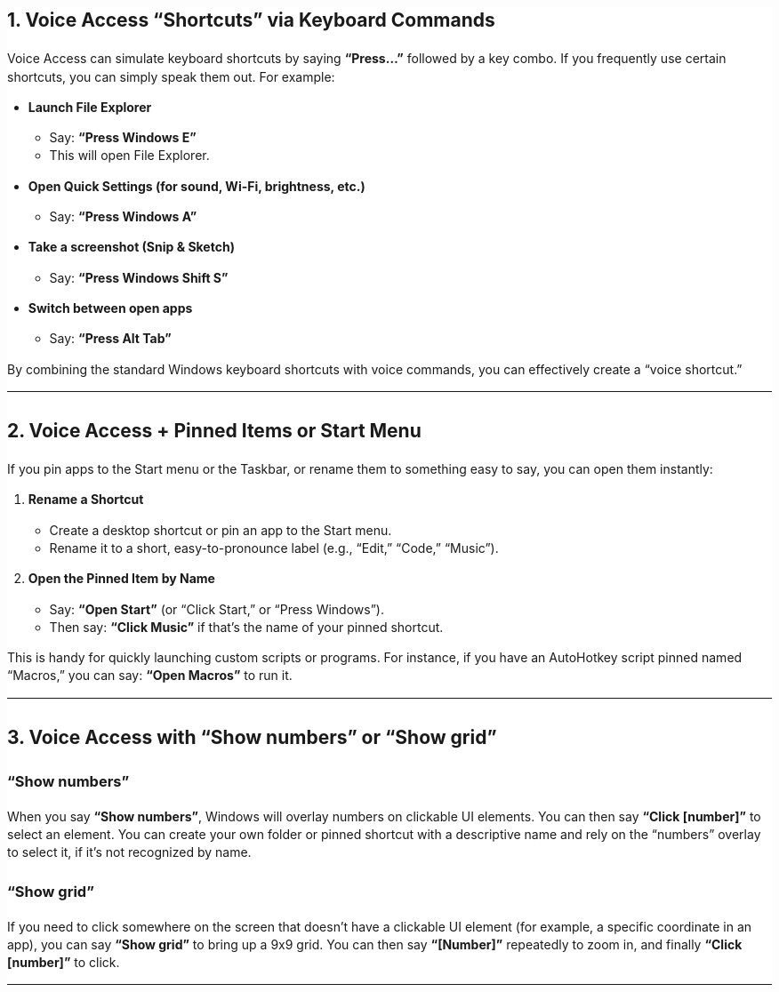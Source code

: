 
## 1. Voice Access “Shortcuts” via Keyboard Commands

Voice Access can simulate keyboard shortcuts by saying **“Press…”** followed by a key combo. If you frequently use certain shortcuts, you can simply speak them out. For example:

- **Launch File Explorer**  
  - Say: **“Press Windows E”**  
  - This will open File Explorer.

- **Open Quick Settings (for sound, Wi-Fi, brightness, etc.)**  
  - Say: **“Press Windows A”**  

- **Take a screenshot (Snip & Sketch)**  
  - Say: **“Press Windows Shift S”**  

- **Switch between open apps**  
  - Say: **“Press Alt Tab”**  

By combining the standard Windows keyboard shortcuts with voice commands, you can effectively create a “voice shortcut.”  

---

## 2. Voice Access + Pinned Items or Start Menu

If you pin apps to the Start menu or the Taskbar, or rename them to something easy to say, you can open them instantly:

1. **Rename a Shortcut**  
   - Create a desktop shortcut or pin an app to the Start menu.  
   - Rename it to a short, easy-to-pronounce label (e.g., “Edit,” “Code,” “Music”).

2. **Open the Pinned Item by Name**  
   - Say: **“Open Start”** (or “Click Start,” or “Press Windows”).  
   - Then say: **“Click Music”** if that’s the name of your pinned shortcut.  

This is handy for quickly launching custom scripts or programs. For instance, if you have an AutoHotkey script pinned named “Macros,” you can say: **“Open Macros”** to run it.

---

## 3. Voice Access with “Show numbers” or “Show grid”

### “Show numbers”
When you say **“Show numbers”**, Windows will overlay numbers on clickable UI elements. You can then say **“Click [number]”** to select an element. You can create your own folder or pinned shortcut with a descriptive name and rely on the “numbers” overlay to select it, if it’s not recognized by name.

### “Show grid”
If you need to click somewhere on the screen that doesn’t have a clickable UI element (for example, a specific coordinate in an app), you can say **“Show grid”** to bring up a 9x9 grid. You can then say **“[Number]”** repeatedly to zoom in, and finally **“Click [number]”** to click.

---